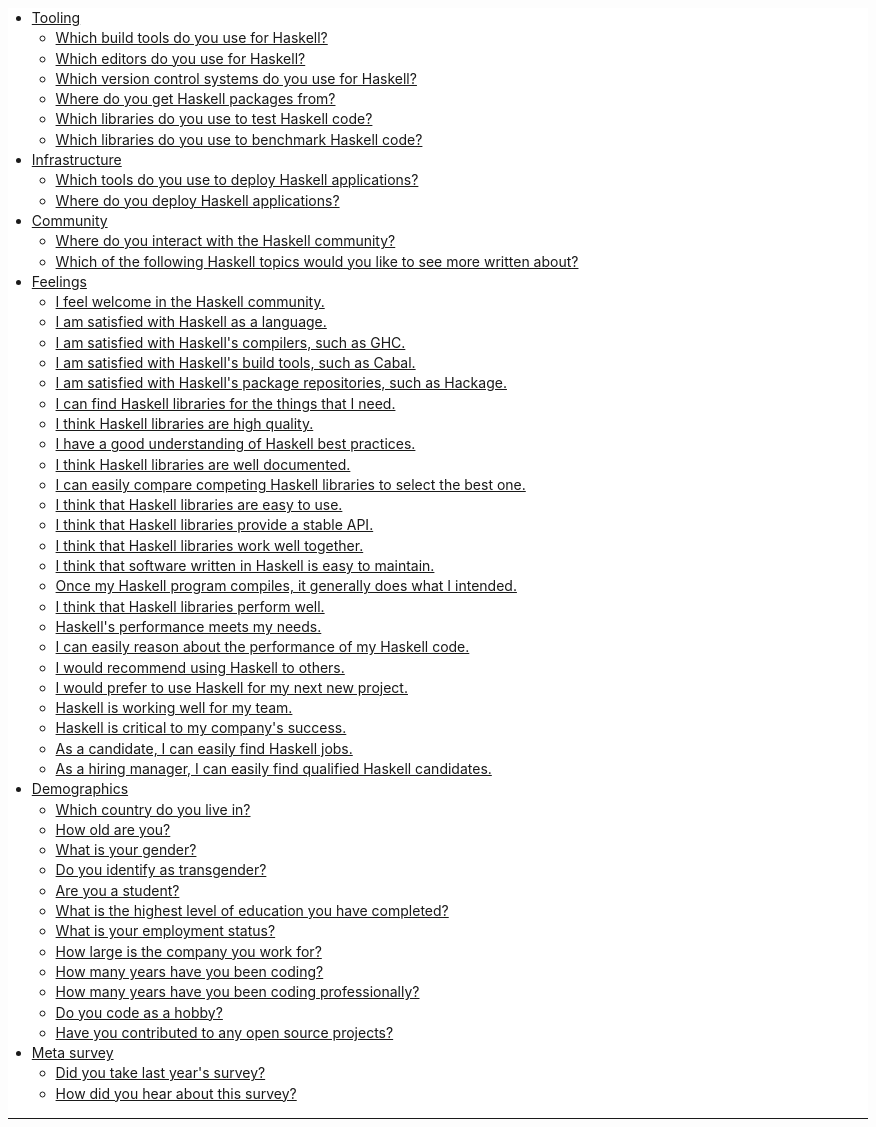 - [Tooling](#question-040)
  - [Which build tools do you use for Haskell?](#question-041)
  - [Which editors do you use for Haskell?](#question-043)
  - [Which version control systems do you use for Haskell?](#question-045)
  - [Where do you get Haskell packages from?](#question-047)
  - [Which libraries do you use to test Haskell code?](#question-049)
  - [Which libraries do you use to benchmark Haskell code?](#question-051)
- [Infrastructure](#question-053)
  - [Which tools do you use to deploy Haskell applications?](#question-054)
  - [Where do you deploy Haskell applications?](#question-056)
- [Community](#question-058)
  - [Where do you interact with the Haskell community?](#question-059)
  - [Which of the following Haskell topics would you like to see more written about?](#question-061)
- [Feelings](#question-063)
  - [I feel welcome in the Haskell community.](#question-064)
  - [I am satisfied with Haskell as a language.](#question-065)
  - [I am satisfied with Haskell's compilers, such as GHC.](#question-067)
  - [I am satisfied with Haskell's build tools, such as Cabal.](#question-069)
  - [I am satisfied with Haskell's package repositories, such as Hackage.](#question-071)
  - [I can find Haskell libraries for the things that I need.](#question-073)
  - [I think Haskell libraries are high quality.](#question-074)
  - [I have a good understanding of Haskell best practices.](#question-075)
  - [I think Haskell libraries are well documented.](#question-076)
  - [I can easily compare competing Haskell libraries to select the best one.](#question-077)
  - [I think that Haskell libraries are easy to use.](#question-078)
  - [I think that Haskell libraries provide a stable API.](#question-079)
  - [I think that Haskell libraries work well together.](#question-080)
  - [I think that software written in Haskell is easy to maintain.](#question-081)
  - [Once my Haskell program compiles, it generally does what I intended.](#question-082)
  - [I think that Haskell libraries perform well.](#question-083)
  - [Haskell's performance meets my needs.](#question-084)
  - [I can easily reason about the performance of my Haskell code.](#question-085)
  - [I would recommend using Haskell to others.](#question-086)
  - [I would prefer to use Haskell for my next new project.](#question-087)
  - [Haskell is working well for my team.](#question-088)
  - [Haskell is critical to my company's success.](#question-089)
  - [As a candidate, I can easily find Haskell jobs.](#question-090)
  - [As a hiring manager, I can easily find qualified Haskell candidates.](#question-091)
- [Demographics](#question-094)
  - [Which country do you live in?](#question-095)
  - [How old are you?](#question-096)
  - [What is your gender?](#question-097)
  - [Do you identify as transgender?](#question-098)
  - [Are you a student?](#question-099)
  - [What is the highest level of education you have completed?](#question-100)
  - [What is your employment status?](#question-101)
  - [How large is the company you work for?](#question-102)
  - [How many years have you been coding?](#question-103)
  - [How many years have you been coding professionally?](#question-104)
  - [Do you code as a hobby?](#question-105)
  - [Have you contributed to any open source projects?](#question-106)
- [Meta survey](#question-107)
  - [Did you take last year's survey?](#question-108)
  - [How did you hear about this survey?](#question-109)

---